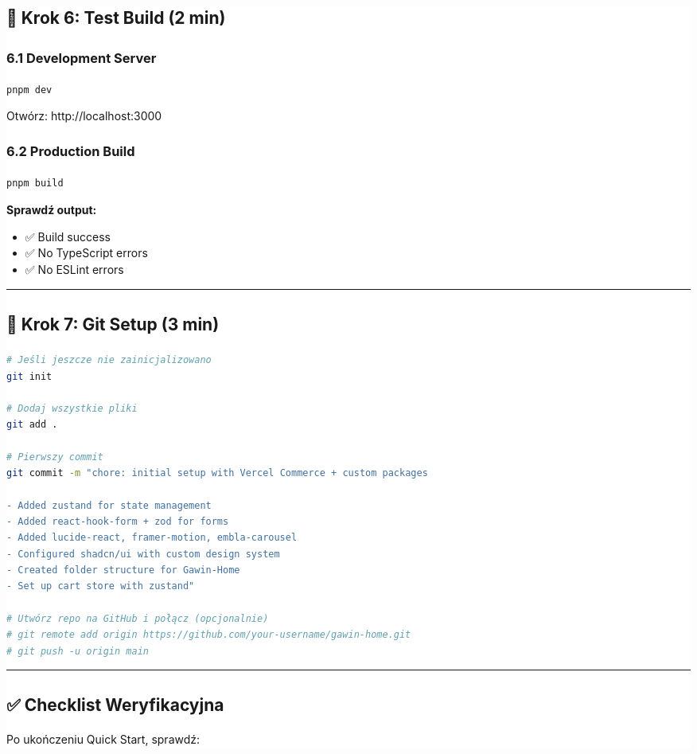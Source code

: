 
## 🎯 Krok 6: Test Build (2 min)

### 6.1 Development Server

```bash
pnpm dev
```
Otwórz: http://localhost:3000

### 6.2 Production Build

```bash
pnpm build
```

**Sprawdź output:**
- ✅ Build success
- ✅ No TypeScript errors
- ✅ No ESLint errors

---

## 🎯 Krok 7: Git Setup (3 min)

```bash
# Jeśli jeszcze nie zainicjalizowano
git init

# Dodaj wszystkie pliki
git add .

# Pierwszy commit
git commit -m "chore: initial setup with Vercel Commerce + custom packages

- Added zustand for state management
- Added react-hook-form + zod for forms
- Added lucide-react, framer-motion, embla-carousel
- Configured shadcn/ui with custom design system
- Created folder structure for Gawin-Home
- Set up cart store with zustand"

# Utwórz repo na GitHub i połącz (opcjonalnie)
# git remote add origin https://github.com/your-username/gawin-home.git
# git push -u origin main
```

---

## ✅ Checklist Weryfikacyjna

Po ukończeniu Quick Start, sprawdź:
